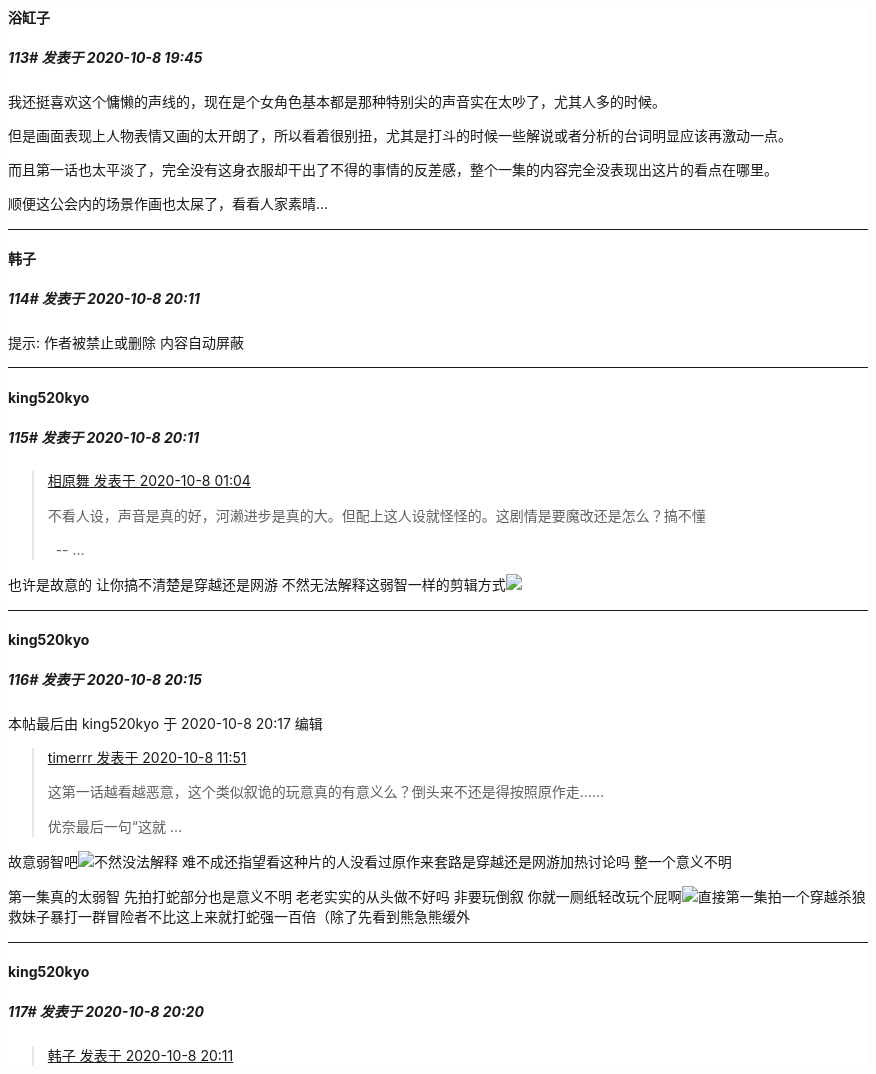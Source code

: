 ####  浴缸子  
##### 113#       发表于 2020-10-8 19:45

我还挺喜欢这个慵懒的声线的，现在是个女角色基本都是那种特别尖的声音实在太吵了，尤其人多的时候。

但是画面表现上人物表情又画的太开朗了，所以看着很别扭，尤其是打斗的时候一些解说或者分析的台词明显应该再激动一点。

而且第一话也太平淡了，完全没有这身衣服却干出了不得的事情的反差感，整个一集的内容完全没表现出这片的看点在哪里。

顺便这公会内的场景作画也太屎了，看看人家素晴...

*****

####  韩子  
##### 114#       发表于 2020-10-8 20:11

提示: 作者被禁止或删除 内容自动屏蔽

*****

####  king520kyo  
##### 115#       发表于 2020-10-8 20:11

<blockquote><a href="httphttps://bbs.saraba1st.com/2b/forum.php?mod=redirect&amp;goto=findpost&amp;pid=48982942&amp;ptid=1906634" target="_blank">相原舞 发表于 2020-10-8 01:04</a>

不看人设，声音是真的好，河濑进步是真的大。但配上这人设就怪怪的。这剧情是要魔改还是怎么？搞不懂

  -- ...</blockquote>
也许是故意的 让你搞不清楚是穿越还是网游 不然无法解释这弱智一样的剪辑方式<img src="https://static.saraba1st.com/image/smiley/face2017/003.png" referrerpolicy="no-referrer">

*****

####  king520kyo  
##### 116#       发表于 2020-10-8 20:15

 本帖最后由 king520kyo 于 2020-10-8 20:17 编辑 
<blockquote><a href="httphttps://bbs.saraba1st.com/2b/forum.php?mod=redirect&amp;goto=findpost&amp;pid=48985334&amp;ptid=1906634" target="_blank">timerrr 发表于 2020-10-8 11:51</a>

这第一话越看越恶意，这个类似叙诡的玩意真的有意义么？倒头来不还是得按照原作走……

优奈最后一句“这就 ...</blockquote>
故意弱智吧<img src="https://static.saraba1st.com/image/smiley/face2017/033.png" referrerpolicy="no-referrer">不然没法解释 难不成还指望看这种片的人没看过原作来套路是穿越还是网游加热讨论吗 整一个意义不明 

第一集真的太弱智 先拍打蛇部分也是意义不明 老老实实的从头做不好吗 非要玩倒叙 你就一厕纸轻改玩个屁啊<img src="https://static.saraba1st.com/image/smiley/face2017/001.png" referrerpolicy="no-referrer">直接第一集拍一个穿越杀狼救妹子暴打一群冒险者不比这上来就打蛇强一百倍（除了先看到熊急熊缓外

*****

####  king520kyo  
##### 117#       发表于 2020-10-8 20:20

<blockquote><a href="httphttps://bbs.saraba1st.com/2b/forum.php?mod=redirect&amp;goto=findpost&amp;pid=48989824&amp;ptid=1906634" target="_blank">韩子 发表于 2020-10-8 20:11</a>
